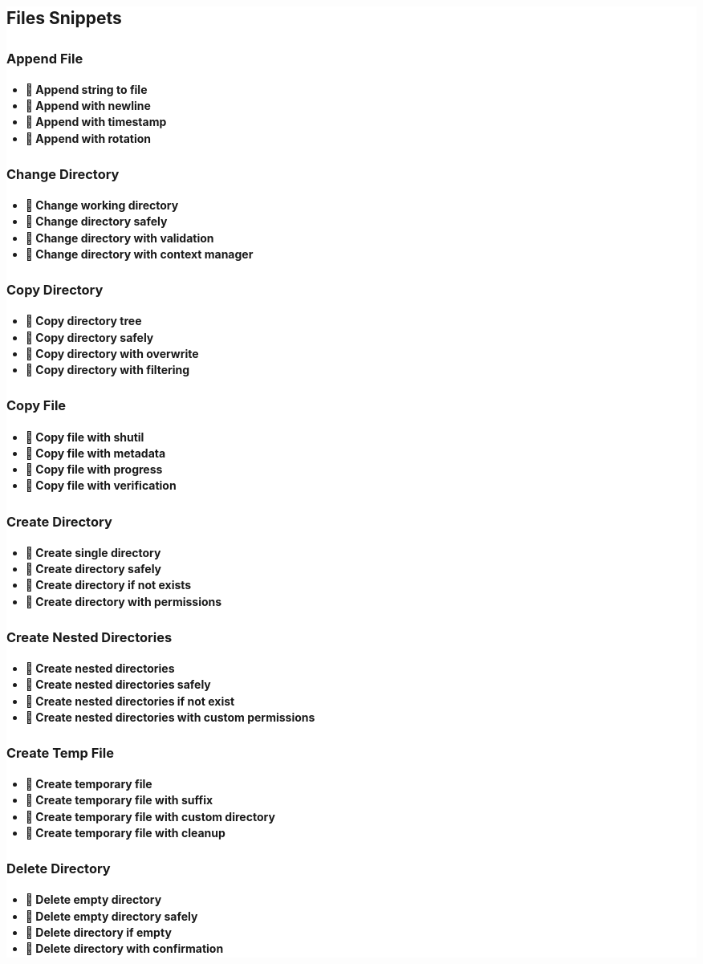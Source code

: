 ## Files Snippets
### Append File
- **🧩 Append string to file**
- **🧩 Append with newline**
- **🧩 Append with timestamp**
- **🧩 Append with rotation**

### Change Directory
- **🧩 Change working directory**
- **🧩 Change directory safely**
- **🧩 Change directory with validation**
- **🧩 Change directory with context manager**

### Copy Directory
- **🧩 Copy directory tree**
- **🧩 Copy directory safely**
- **🧩 Copy directory with overwrite**
- **🧩 Copy directory with filtering**

### Copy File
- **🧩 Copy file with shutil**
- **🧩 Copy file with metadata**
- **🧩 Copy file with progress**
- **🧩 Copy file with verification**

### Create Directory
- **🧩 Create single directory**
- **🧩 Create directory safely**
- **🧩 Create directory if not exists**
- **🧩 Create directory with permissions**

### Create Nested Directories
- **🧩 Create nested directories**
- **🧩 Create nested directories safely**
- **🧩 Create nested directories if not exist**
- **🧩 Create nested directories with custom permissions**

### Create Temp File
- **🧩 Create temporary file**
- **🧩 Create temporary file with suffix**
- **🧩 Create temporary file with custom directory**
- **🧩 Create temporary file with cleanup**

### Delete Directory
- **🧩 Delete empty directory**
- **🧩 Delete empty directory safely**
- **🧩 Delete directory if empty**
- **🧩 Delete directory with confirmation**
